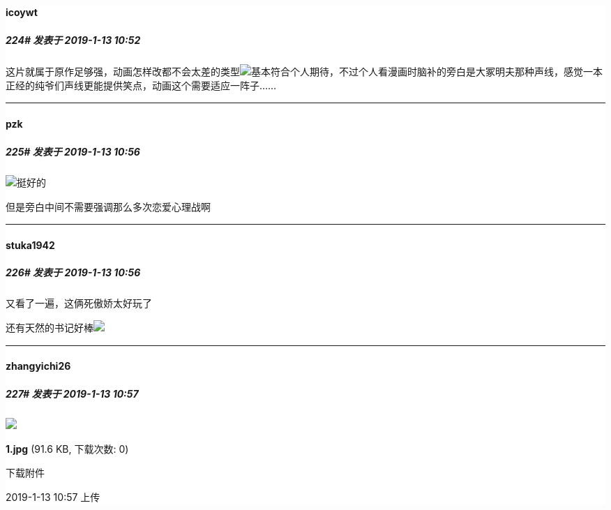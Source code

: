####  icoywt  
##### 224#       发表于 2019-1-13 10:52




这片就属于原作足够强，动画怎样改都不会太差的类型<img src="https://static.saraba1st.com/image/smiley/face2017/075.png" referrerpolicy="no-referrer">基本符合个人期待，不过个人看漫画时脑补的旁白是大冢明夫那种声线，感觉一本正经的纯爷们声线更能提供笑点，动画这个需要适应一阵子……







*****

####  pzk  
##### 225#       发表于 2019-1-13 10:56



<img src="https://static.saraba1st.com/image/smiley/face2017/072.png" referrerpolicy="no-referrer">挺好的

但是旁白中间不需要强调那么多次恋爱心理战啊







*****

####  stuka1942  
##### 226#       发表于 2019-1-13 10:56




又看了一遍，这俩死傲娇太好玩了

还有天然的书记好棒<img src="https://static.saraba1st.com/image/smiley/face2017/066.png" referrerpolicy="no-referrer">







*****

####  zhangyichi26  
##### 227#       发表于 2019-1-13 10:57




<img src="https://img.saraba1st.com/forum/201901/13/105729psnq6y3sstui5iiw.jpg" referrerpolicy="no-referrer">


<strong>1.jpg</strong> (91.6 KB, 下载次数: 0)

下载附件

2019-1-13 10:57 上传
